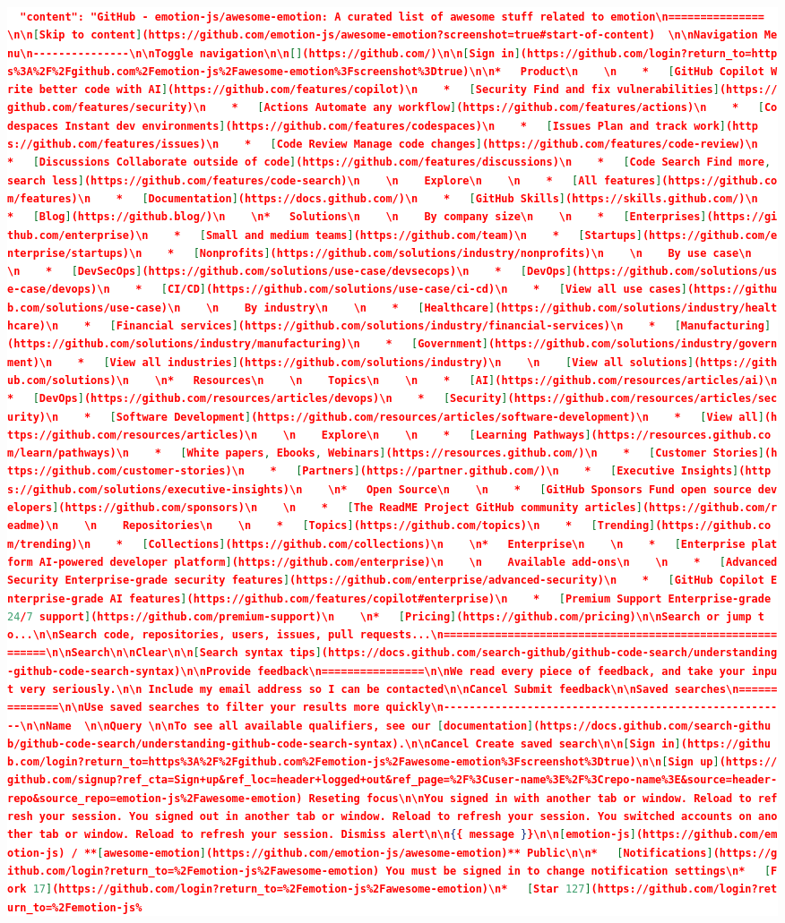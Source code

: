 ```json
  "content": "GitHub - emotion-js/awesome-emotion: A curated list of awesome stuff related to emotion\n===============                                         \n\n[Skip to content](https://github.com/emotion-js/awesome-emotion?screenshot=true#start-of-content)  \n\nNavigation Menu\n---------------\n\nToggle navigation\n\n[](https://github.com/)\n\n[Sign in](https://github.com/login?return_to=https%3A%2F%2Fgithub.com%2Femotion-js%2Fawesome-emotion%3Fscreenshot%3Dtrue)\n\n*   Product\n    \n    *   [GitHub Copilot Write better code with AI](https://github.com/features/copilot)\n    *   [Security Find and fix vulnerabilities](https://github.com/features/security)\n    *   [Actions Automate any workflow](https://github.com/features/actions)\n    *   [Codespaces Instant dev environments](https://github.com/features/codespaces)\n    *   [Issues Plan and track work](https://github.com/features/issues)\n    *   [Code Review Manage code changes](https://github.com/features/code-review)\n    *   [Discussions Collaborate outside of code](https://github.com/features/discussions)\n    *   [Code Search Find more, search less](https://github.com/features/code-search)\n    \n    Explore\n    \n    *   [All features](https://github.com/features)\n    *   [Documentation](https://docs.github.com/)\n    *   [GitHub Skills](https://skills.github.com/)\n    *   [Blog](https://github.blog/)\n    \n*   Solutions\n    \n    By company size\n    \n    *   [Enterprises](https://github.com/enterprise)\n    *   [Small and medium teams](https://github.com/team)\n    *   [Startups](https://github.com/enterprise/startups)\n    *   [Nonprofits](https://github.com/solutions/industry/nonprofits)\n    \n    By use case\n    \n    *   [DevSecOps](https://github.com/solutions/use-case/devsecops)\n    *   [DevOps](https://github.com/solutions/use-case/devops)\n    *   [CI/CD](https://github.com/solutions/use-case/ci-cd)\n    *   [View all use cases](https://github.com/solutions/use-case)\n    \n    By industry\n    \n    *   [Healthcare](https://github.com/solutions/industry/healthcare)\n    *   [Financial services](https://github.com/solutions/industry/financial-services)\n    *   [Manufacturing](https://github.com/solutions/industry/manufacturing)\n    *   [Government](https://github.com/solutions/industry/government)\n    *   [View all industries](https://github.com/solutions/industry)\n    \n    [View all solutions](https://github.com/solutions)\n    \n*   Resources\n    \n    Topics\n    \n    *   [AI](https://github.com/resources/articles/ai)\n    *   [DevOps](https://github.com/resources/articles/devops)\n    *   [Security](https://github.com/resources/articles/security)\n    *   [Software Development](https://github.com/resources/articles/software-development)\n    *   [View all](https://github.com/resources/articles)\n    \n    Explore\n    \n    *   [Learning Pathways](https://resources.github.com/learn/pathways)\n    *   [White papers, Ebooks, Webinars](https://resources.github.com/)\n    *   [Customer Stories](https://github.com/customer-stories)\n    *   [Partners](https://partner.github.com/)\n    *   [Executive Insights](https://github.com/solutions/executive-insights)\n    \n*   Open Source\n    \n    *   [GitHub Sponsors Fund open source developers](https://github.com/sponsors)\n    \n    *   [The ReadME Project GitHub community articles](https://github.com/readme)\n    \n    Repositories\n    \n    *   [Topics](https://github.com/topics)\n    *   [Trending](https://github.com/trending)\n    *   [Collections](https://github.com/collections)\n    \n*   Enterprise\n    \n    *   [Enterprise platform AI-powered developer platform](https://github.com/enterprise)\n    \n    Available add-ons\n    \n    *   [Advanced Security Enterprise-grade security features](https://github.com/enterprise/advanced-security)\n    *   [GitHub Copilot Enterprise-grade AI features](https://github.com/features/copilot#enterprise)\n    *   [Premium Support Enterprise-grade 24/7 support](https://github.com/premium-support)\n    \n*   [Pricing](https://github.com/pricing)\n\nSearch or jump to...\n\nSearch code, repositories, users, issues, pull requests...\n==========================================================\n\nSearch\n\nClear\n\n[Search syntax tips](https://docs.github.com/search-github/github-code-search/understanding-github-code-search-syntax)\n\nProvide feedback\n================\n\nWe read every piece of feedback, and take your input very seriously.\n\n Include my email address so I can be contacted\n\nCancel Submit feedback\n\nSaved searches\n==============\n\nUse saved searches to filter your results more quickly\n------------------------------------------------------\n\nName  \n\nQuery \n\nTo see all available qualifiers, see our [documentation](https://docs.github.com/search-github/github-code-search/understanding-github-code-search-syntax).\n\nCancel Create saved search\n\n[Sign in](https://github.com/login?return_to=https%3A%2F%2Fgithub.com%2Femotion-js%2Fawesome-emotion%3Fscreenshot%3Dtrue)\n\n[Sign up](https://github.com/signup?ref_cta=Sign+up&ref_loc=header+logged+out&ref_page=%2F%3Cuser-name%3E%2F%3Crepo-name%3E&source=header-repo&source_repo=emotion-js%2Fawesome-emotion) Reseting focus\n\nYou signed in with another tab or window. Reload to refresh your session. You signed out in another tab or window. Reload to refresh your session. You switched accounts on another tab or window. Reload to refresh your session. Dismiss alert\n\n{{ message }}\n\n[emotion-js](https://github.com/emotion-js) / **[awesome-emotion](https://github.com/emotion-js/awesome-emotion)** Public\n\n*   [Notifications](https://github.com/login?return_to=%2Femotion-js%2Fawesome-emotion) You must be signed in to change notification settings\n*   [Fork 17](https://github.com/login?return_to=%2Femotion-js%2Fawesome-emotion)\n*   [Star 127](https://github.com/login?return_to=%2Femotion-js%
```